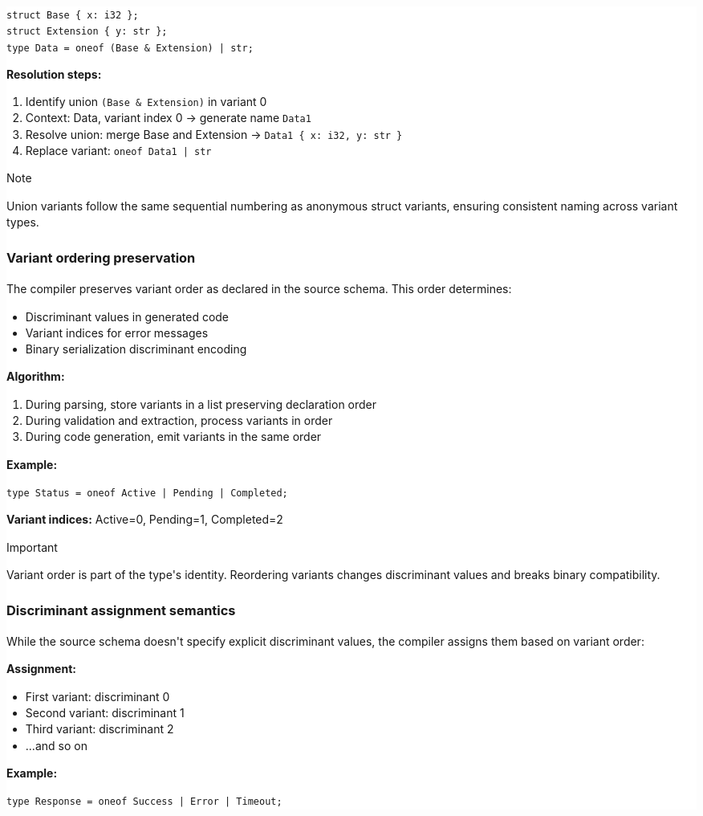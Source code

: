 ```kintsu
struct Base { x: i32 };
struct Extension { y: str };
type Data = oneof (Base & Extension) | str;
```

**Resolution steps:**

1. Identify union `(Base & Extension)` in variant 0
2. Context: Data, variant index 0 → generate name `Data1`
3. Resolve union: merge Base and Extension → `Data1 { x: i32, y: str }`
4. Replace variant: `oneof Data1 | str`

> [!NOTE]
> Union variants follow the same sequential numbering as anonymous struct variants, ensuring consistent naming across variant types.

### Variant ordering preservation

The compiler preserves variant order as declared in the source schema. This order determines:

- Discriminant values in generated code
- Variant indices for error messages
- Binary serialization discriminant encoding

**Algorithm:**

1. During parsing, store variants in a list preserving declaration order
2. During validation and extraction, process variants in order
3. During code generation, emit variants in the same order

**Example:**

```kintsu
type Status = oneof Active | Pending | Completed;
```

**Variant indices:** Active=0, Pending=1, Completed=2

> [!IMPORTANT]
> Variant order is part of the type's identity. Reordering variants changes discriminant values and breaks binary compatibility.

### Discriminant assignment semantics

While the source schema doesn't specify explicit discriminant values, the compiler assigns them based on variant order:

**Assignment:**

- First variant: discriminant 0
- Second variant: discriminant 1
- Third variant: discriminant 2
- ...and so on

**Example:**

```kintsu
type Response = oneof Success | Error | Timeout;
```
